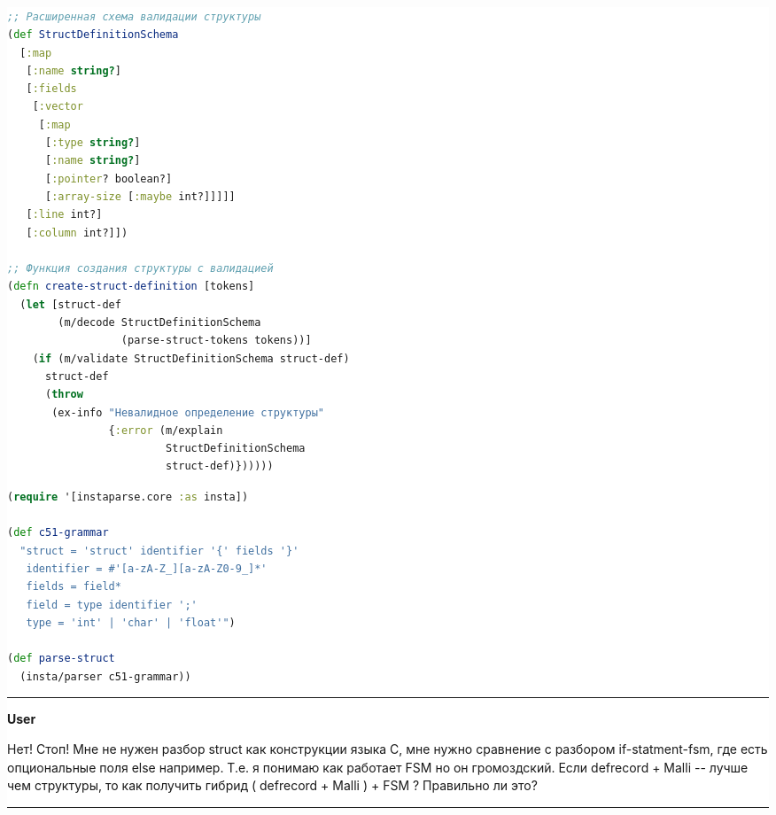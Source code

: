 ```clojure
;; Расширенная схема валидации структуры
(def StructDefinitionSchema 
  [:map
   [:name string?]
   [:fields 
    [:vector 
     [:map
      [:type string?]
      [:name string?]
      [:pointer? boolean?]
      [:array-size [:maybe int?]]]]]
   [:line int?]
   [:column int?]])

;; Функция создания структуры с валидацией
(defn create-struct-definition [tokens]
  (let [struct-def 
        (m/decode StructDefinitionSchema 
                  (parse-struct-tokens tokens))]
    (if (m/validate StructDefinitionSchema struct-def)
      struct-def
      (throw 
       (ex-info "Невалидное определение структуры" 
                {:error (m/explain 
                         StructDefinitionSchema 
                         struct-def)})))))
```

```clojure
(require '[instaparse.core :as insta])

(def c51-grammar 
  "struct = 'struct' identifier '{' fields '}'
   identifier = #'[a-zA-Z_][a-zA-Z0-9_]*'
   fields = field*
   field = type identifier ';'
   type = 'int' | 'char' | 'float'")

(def parse-struct 
  (insta/parser c51-grammar))
```

---

**User**

Нет! Стоп! Мне не нужен разбор struct как конструкции языка C, мне нужно сравнение с разбором if-statment-fsm, где есть опциональные поля else например. 
Т.е. я понимаю как работает FSM но он громоздский. Если defrecord + Malli -- лучше чем структуры, то как получить гибрид ( defrecord + Malli ) + FSM ? Правильно ли это?

---

